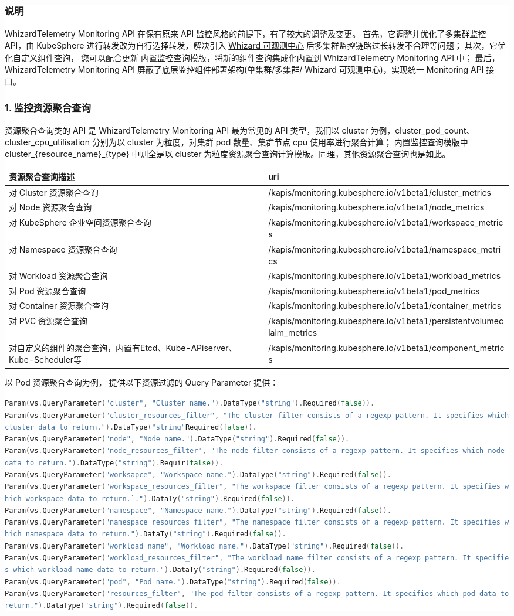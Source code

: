 ### 说明

WhizardTelemetry Monitoring API 在保有原来 API 监控风格的前提下，有了较大的调整及变更。
首先，它调整并优化了多集群监控 API，由 KubeSphere 进行转发改为自行选择转发，解决引入 [Whizard 可观测中心](https://github.com/WhizardTelemetry/whizard) 后多集群监控链路过长转发不合理等问题；
其次，它优化自定义组件查询， 您可以配合更新 [内置监控查询模版](#内置监控查询模版)，将新的组件查询集成化内置到 WhizardTelemetry Monitoring API 中；
最后，WhizardTelemetry Monitoring API 屏蔽了底层监控组件部署架构(单集群/多集群/ Whizard 可观测中心)，实现统一 Monitoring API 接口。

### 1. 监控资源聚合查询

资源聚合查询类的 API 是 WhizardTelemetry Monitoring API 最为常见的 API 类型，我们以 cluster 为例，cluster_pod_count、cluster_cpu_utilisation 分别为以 cluster 为粒度，对集群 pod 数量、集群节点 cpu 使用率进行聚合计算； 内置监控查询模版中 cluster_{resource_name}_{type} 中则全是以 cluster 为粒度资源聚合查询计算模版。同理，其他资源聚合查询也是如此。

| 资源聚合查询描述                                                       | uri                                                                   |
|:------------------------------------------------------------------- |:--------------------------------------------------------------------- |
| 对 Cluster 资源聚合查询                                                | /kapis/monitoring.kubesphere.io/v1beta1/cluster_metrics               |
| 对 Node 资源聚合查询                                                   | /kapis/monitoring.kubesphere.io/v1beta1/node_metrics                  |
| 对 KubeSphere 企业空间资源聚合查询                                      | /kapis/monitoring.kubesphere.io/v1beta1/workspace_metrics             |
| 对 Namespace 资源聚合查询                                              | /kapis/monitoring.kubesphere.io/v1beta1/namespace_metrics             |
| 对 Workload 资源聚合查询                                               | /kapis/monitoring.kubesphere.io/v1beta1/workload_metrics              |
| 对 Pod 资源聚合查询                                                    | /kapis/monitoring.kubesphere.io/v1beta1/pod_metrics                   |
| 对 Container 资源聚合查询                                              | /kapis/monitoring.kubesphere.io/v1beta1/container_metrics             |
| 对 PVC 资源聚合查询                                                    | /kapis/monitoring.kubesphere.io/v1beta1/persistentvolumeclaim_metrics |
| 对自定义的组件的聚合查询，内置有Etcd、Kube-APiserver、Kube-Scheduler等     | /kapis/monitoring.kubesphere.io/v1beta1/component_metrics             |

以 Pod 资源聚合查询为例， 提供以下资源过滤的 Query Parameter 提供：

```go
Param(ws.QueryParameter("cluster", "Cluster name.").DataType("string").Required(false)).
Param(ws.QueryParameter("cluster_resources_filter", "The cluster filter consists of a regexp pattern. It specifies which cluster data to return.").DataType("string"Required(false)).
Param(ws.QueryParameter("node", "Node name.").DataType("string").Required(false)).
Param(ws.QueryParameter("node_resources_filter", "The node filter consists of a regexp pattern. It specifies which node data to return.").DataType("string").Requir(false)).
Param(ws.QueryParameter("worksapce", "Workspace name.").DataType("string").Required(false)).
Param(ws.QueryParameter("workspace_resources_filter", "The workspace filter consists of a regexp pattern. It specifies which workspace data to return.`.").DataTy("string").Required(false)).
Param(ws.QueryParameter("namespace", "Namespace name.").DataType("string").Required(false)).
Param(ws.QueryParameter("namespace_resources_filter", "The namespace filter consists of a regexp pattern. It specifies which namespace data to return.").DataTy("string").Required(false)).
Param(ws.QueryParameter("workload_name", "Workload name.").DataType("string").Required(false)).
Param(ws.QueryParameter("workload_resources_filter", "The workload name filter consists of a regexp pattern. It specifies which workload name data to return.").DataTy("string").Required(false)).
Param(ws.QueryParameter("pod", "Pod name.").DataType("string").Required(false)).
Param(ws.QueryParameter("resources_filter", "The pod filter consists of a regexp pattern. It specifies which pod data to return.").DataType("string").Required(false)).
```
